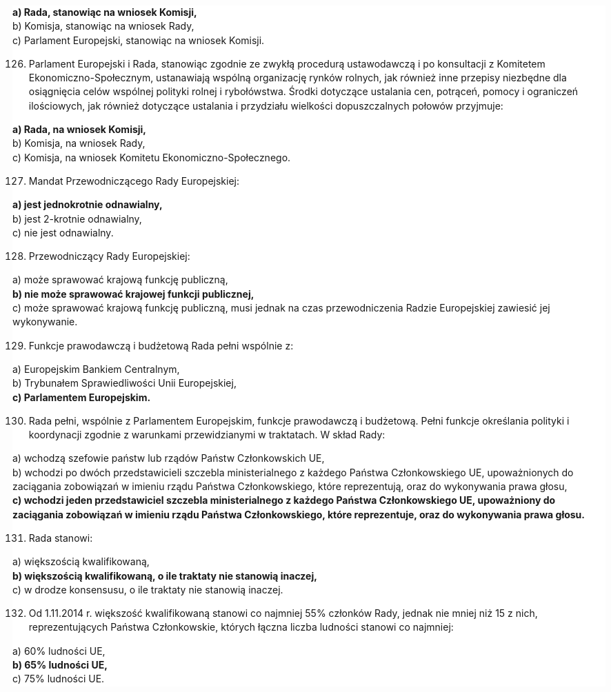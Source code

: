 **a) Rada, stanowiąc na wniosek Komisji,**\
b) Komisja, stanowiąc na wniosek Rady,\
c) Parlament Europejski, stanowiąc na wniosek Komisji.

126. Parlament Europejski i Rada, stanowiąc zgodnie ze zwykłą procedurą ustawodawczą i po konsultacji z Komitetem Ekonomiczno-Społecznym, ustanawiają wspólną organizację rynków rolnych, jak również inne przepisy niezbędne dla osiągnięcia celów wspólnej polityki rolnej i rybołówstwa. Środki dotyczące ustalania cen, potrąceń, pomocy i ograniczeń ilościowych, jak również dotyczące ustalania i przydziału wielkości dopuszczalnych połowów przyjmuje:

**a) Rada, na wniosek Komisji,**\
b) Komisja, na wniosek Rady,\
c) Komisja, na wniosek Komitetu Ekonomiczno-Społecznego.

127. Mandat Przewodniczącego Rady Europejskiej:

**a) jest jednokrotnie odnawialny,**\
b) jest 2-krotnie odnawialny,\
c) nie jest odnawialny.

128. Przewodniczący Rady Europejskiej:

a) może sprawować krajową funkcję publiczną,\
**b) nie może sprawować krajowej funkcji publicznej,**\
c) może sprawować krajową funkcję publiczną, musi jednak na czas przewodniczenia Radzie Europejskiej zawiesić jej wykonywanie.

129. Funkcje prawodawczą i budżetową Rada pełni wspólnie z:

a) Europejskim Bankiem Centralnym,\
b) Trybunałem Sprawiedliwości Unii Europejskiej,\
**c) Parlamentem Europejskim.**

130. Rada pełni, wspólnie z Parlamentem Europejskim, funkcje prawodawczą i budżetową. Pełni funkcje określania polityki i koordynacji zgodnie z warunkami przewidzianymi w traktatach. W skład Rady:

a) wchodzą szefowie państw lub rządów Państw Członkowskich UE,\
b) wchodzi po dwóch przedstawicieli szczebla ministerialnego z każdego Państwa Członkowskiego UE, upoważnionych do zaciągania zobowiązań w imieniu rządu Państwa Członkowskiego, które reprezentują, oraz do wykonywania prawa głosu,\
**c) wchodzi jeden przedstawiciel szczebla ministerialnego z każdego Państwa Członkowskiego UE, upoważniony do zaciągania zobowiązań w imieniu rządu Państwa Członkowskiego, które reprezentuje, oraz do wykonywania prawa głosu.**

131. Rada stanowi:

a) większością kwalifikowaną,\
**b) większością kwalifikowaną, o ile traktaty nie stanowią inaczej,**\
c) w drodze konsensusu, o ile traktaty nie stanowią inaczej.

132. Od 1.11.2014 r. większość kwalifikowaną stanowi co najmniej 55% członków Rady, jednak nie mniej niż 15 z nich, reprezentujących Państwa Członkowskie, których łączna liczba ludności stanowi co najmniej:

a) 60% ludności UE,\
**b) 65% ludności UE,**\
c) 75% ludności UE.
